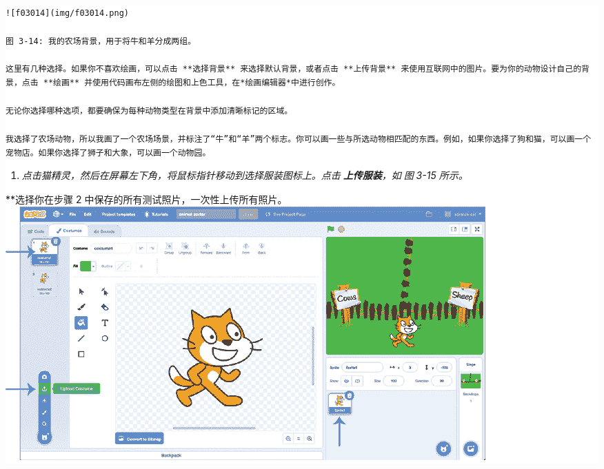     ![f03014](img/f03014.png)

    图 3-14: 我的农场背景，用于将牛和羊分成两组。

    这里有几种选择。如果你不喜欢绘画，可以点击 **选择背景** 来选择默认背景，或者点击 **上传背景** 来使用互联网中的图片。要为你的动物设计自己的背景，点击 **绘画** 并使用代码画布左侧的绘图和上色工具，在*绘画编辑器*中进行创作。

    无论你选择哪种选项，都要确保为每种动物类型在背景中添加清晰标记的区域。

    我选择了农场动物，所以我画了一个农场场景，并标注了“牛”和“羊”两个标志。你可以画一些与所选动物相匹配的东西。例如，如果你选择了狗和猫，可以画一个宠物店。如果你选择了狮子和大象，可以画一个动物园。

1.  *点击猫精灵，然后在屏幕左下角，将鼠标指针移动到选择服装图标上。点击 **上传服装**，如 图 3-15 所示。*

**选择你在步骤 2 中保存的所有测试照片，一次性上传所有照片。![f03015](img/f03015.png)
